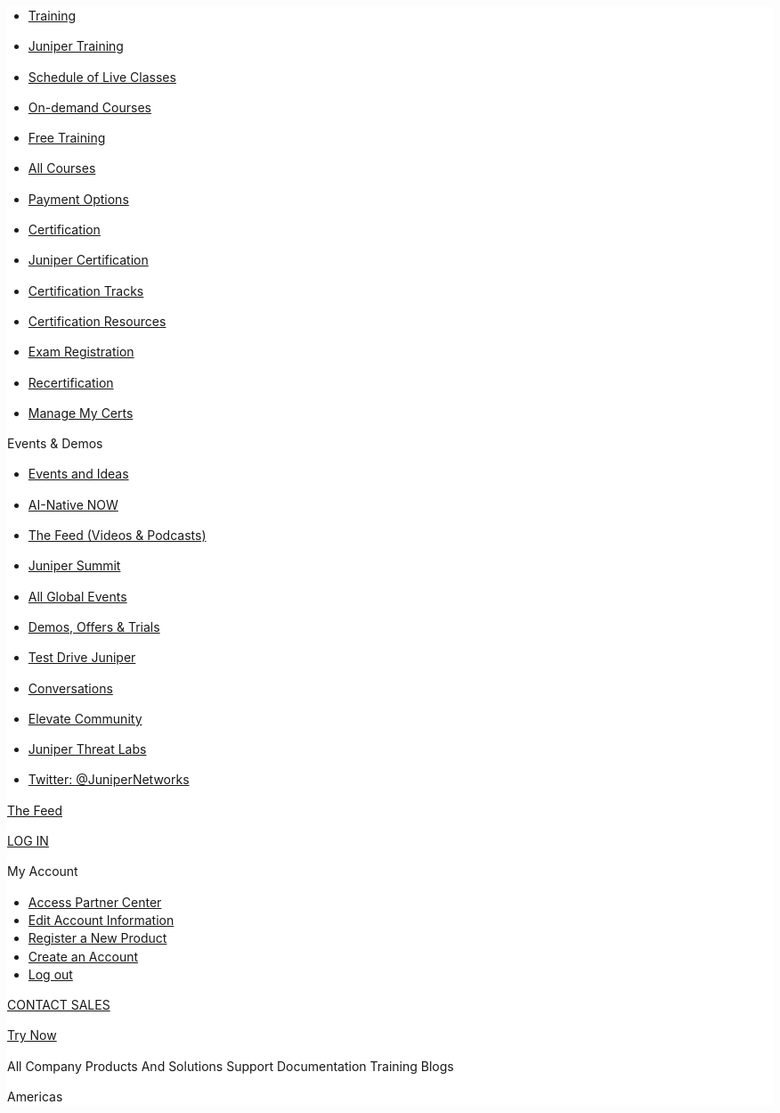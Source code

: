 * [Training](javascript:void(0);)
* [Juniper Training](https://www.juniper.net/us/en/training.html)
* [Schedule of Live Classes](https://learningportal.juniper.net/juniper/schedule_classes.aspx?&TrackId=jnet-nav)
* [On-demand Courses](https://learningportal.juniper.net/juniper/user_activity_search.aspx?search=On-Demand&taxonomyList=%23M02%2C%23T01&TrackId=jnet-nav)
* [Free Training](https://learningportal.juniper.net/juniper/user_activity_info.aspx?id=JUNIPER-OPEN-LEARNING&TrackId=jnet-nav)
* [All Courses](https://learningportal.juniper.net/juniper/user_activity_search.aspx?search=course&taxonomyList=%23M01%2C%23M02%2C%23T01&TrackId=jnet-nav)
* [Payment Options](https://www.juniper.net/us/en/training/purchase-options.html)

* [Certification](javascript:void(0);)
* [Juniper Certification](https://www.juniper.net/us/en/training/certification.html)
* [Certification Tracks](https://www.juniper.net/us/en/training/certification/tracks.html)
* [Certification Resources](https://learningportal.juniper.net/juniper/user_activity_info.aspx?id=JUNIPER-CERTIFICATION-PROGRAM-HOME&TrackId=jnet-nav)
* [Exam Registration](https://learningportal.juniper.net/juniper/user_activity_info.aspx?id=JUNIPER-CERTIFICATION-PROGRAM-HOME&TrackId=jnet-nav)
* [Recertification](https://www.juniper.net/us/en/training/certification/recertification.html)
* [Manage My Certs](https://www.certmetrics.com/juniper/login.aspx?ReturnUrl=%2fjuniper%2f)

Events & Demos

* [Events and Ideas](javascript:void(0);)
* [AI-Native NOW](https://www.juniper.net/us/en/events/ai-native-now.html)
* [The Feed (Videos & Podcasts)](https://www.juniper.net/us/en/the-feed.html)
* [Juniper Summit](https://www.juniper.net/us/en/the-feed/summits.html)
* [All Global Events](https://events.juniper.net/)

* [Demos, Offers & Trials](javascript:void(0);)
* [Test Drive Juniper](https://www.juniper.net/us/en/try.html)

* [Conversations](javascript:void(0);)
* [Elevate Community](https://community.juniper.net/home)
* [Juniper Threat Labs](https://threatlabs.juniper.net/home/#/)
* [Twitter: @JuniperNetworks](https://twitter.com/JuniperNetworks)

[The Feed](https://www.juniper.net/us/en/the-feed.html)

[LOG IN](https://www.juniper.net/content/juniper/utils/secure/login.html)

My Account

* [Access Partner Center](https://partners.juniper.net/partnercenter/index.page)
* [Edit Account Information](https://userregistration.juniper.net/entitlement/editAcctInfo.do)
* [Register a New Product](https://tools.juniper.net/svcreg/SRegSerialNum.jsp)
* [Create an Account](https://userregistration.juniper.net/entitlement/setupAccountInfo.do)
* [Log out](javascript:void(0);)

[CONTACT SALES](https://www.juniper.net/us/en/how-to-buy/form.html)

[Try Now](https://www.juniper.net/us/en/try.html)

All Company Products And Solutions Support Documentation Training Blogs

Americas
